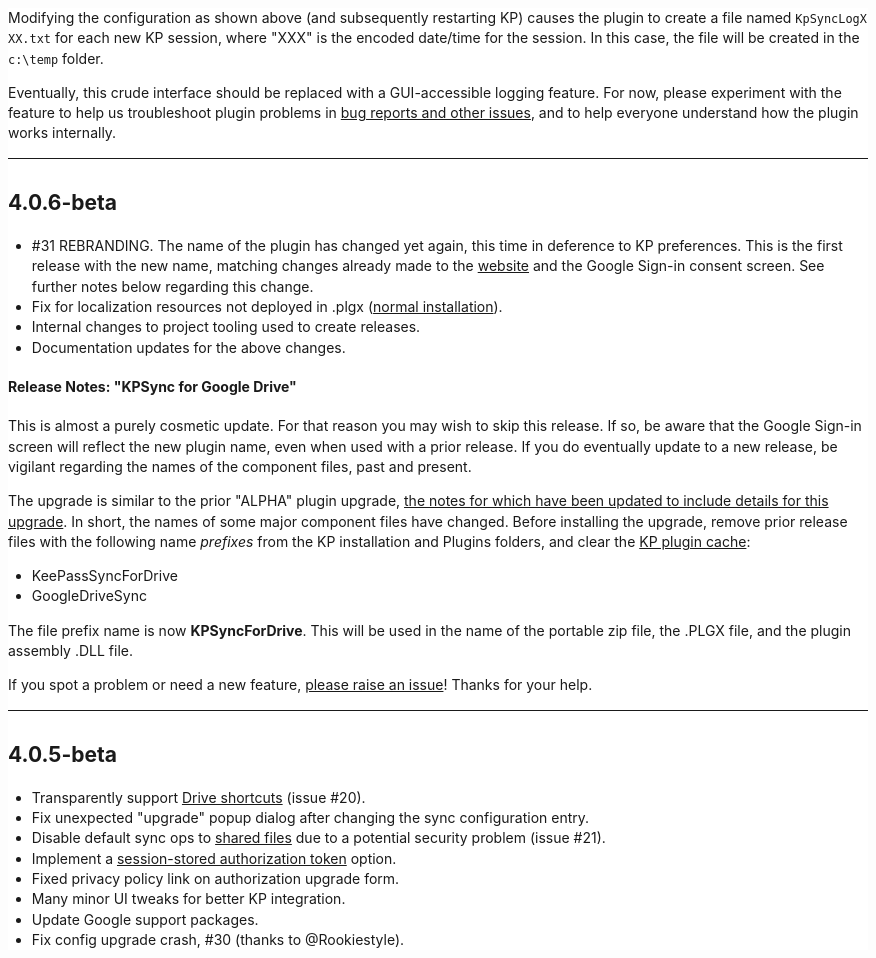 Modifying the configuration as shown above (and subsequently restarting KP) causes the plugin to create a file named ``KpSyncLogXXX.txt`` for each new KP session, where "XXX" is the encoded date/time for the session.  In this case, the file will be created in the ``c:\temp`` folder.

Eventually, this crude interface should be replaced with a GUI-accessible logging feature.  For now, please experiment with the feature to help us troubleshoot plugin problems in [bug reports and other issues](https://github.com/walterpg/google-drive-sync/issues), and to help everyone understand how the plugin works internally.

---
## 4.0.6-beta

* #31 REBRANDING. The name of the plugin has changed yet again, this time in deference to KP preferences.  This is the first release with the new name, matching changes already made to the [website](https://kpsync.org) and the Google Sign-in consent screen. See further notes below regarding this change.
* Fix for localization resources not deployed in .plgx ([normal installation](https://www.kpsync.org/install/normal)).
* Internal changes to project tooling used to create releases.
* Documentation updates for the above changes.

#### Release Notes: "KPSync for Google Drive"
This is almost a purely cosmetic update. For that reason you may wish to skip this release.  If so, be aware that the Google Sign-in screen will reflect the new plugin name, even when used with a prior release.  If you do eventually  update to a new release, be vigilant regarding the names of the component files, past and present.

The upgrade is similar to the prior "ALPHA" plugin upgrade, [the notes for which have been updated to include details for this upgrade](https://www.kpsync.org/install/upgrade0).  In short, the names of some major component files have changed.  Before installing the upgrade, remove prior release files with the following name *prefixes* from the KP installation and Plugins folders, and clear the [KP plugin cache](https://keepass.info/help/v2/plugins.html#cache):

* KeePassSyncForDrive
* GoogleDriveSync

The file prefix name is now **KPSyncForDrive**.  This will be used in the name of the portable zip file, the .PLGX file, and the plugin assembly .DLL file.

If you spot a problem or need a new feature, [please raise an issue](https://github.com/walterpg/google-drive-sync/issues)!  Thanks for your help.

---
## 4.0.5-beta

* Transparently support [Drive shortcuts](https://support.google.com/drive/answer/9700156?co=GENIE.Platform%3DDesktop&oco=1) (issue #20).
* Fix unexpected "upgrade" popup dialog after changing the sync configuration entry.
* Disable default sync ops to [shared files](https://support.google.com/drive/answer/2494822?co=GENIE.Platform%3DDesktop&hl=en) due to a potential security problem (issue #21).
* Implement a [session-stored authorization token](https://www.kpsync.org/usage/authorize#session-stored-tokens) option.
* Fixed privacy policy link on authorization upgrade form.
* Many minor UI tweaks for better KP integration.
* Update Google support packages.
* Fix config upgrade crash, #30 (thanks to @Rookiestyle).
